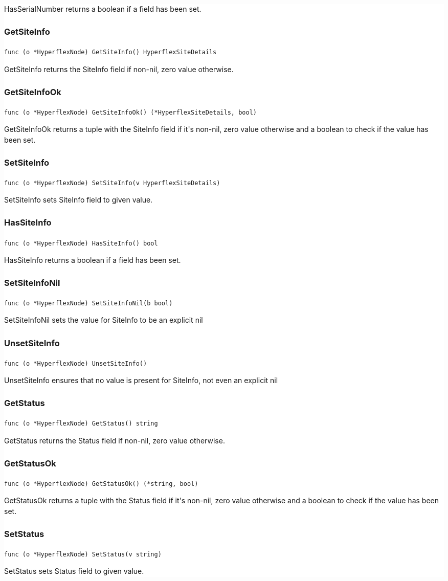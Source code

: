 HasSerialNumber returns a boolean if a field has been set.

### GetSiteInfo

`func (o *HyperflexNode) GetSiteInfo() HyperflexSiteDetails`

GetSiteInfo returns the SiteInfo field if non-nil, zero value otherwise.

### GetSiteInfoOk

`func (o *HyperflexNode) GetSiteInfoOk() (*HyperflexSiteDetails, bool)`

GetSiteInfoOk returns a tuple with the SiteInfo field if it's non-nil, zero value otherwise
and a boolean to check if the value has been set.

### SetSiteInfo

`func (o *HyperflexNode) SetSiteInfo(v HyperflexSiteDetails)`

SetSiteInfo sets SiteInfo field to given value.

### HasSiteInfo

`func (o *HyperflexNode) HasSiteInfo() bool`

HasSiteInfo returns a boolean if a field has been set.

### SetSiteInfoNil

`func (o *HyperflexNode) SetSiteInfoNil(b bool)`

 SetSiteInfoNil sets the value for SiteInfo to be an explicit nil

### UnsetSiteInfo
`func (o *HyperflexNode) UnsetSiteInfo()`

UnsetSiteInfo ensures that no value is present for SiteInfo, not even an explicit nil
### GetStatus

`func (o *HyperflexNode) GetStatus() string`

GetStatus returns the Status field if non-nil, zero value otherwise.

### GetStatusOk

`func (o *HyperflexNode) GetStatusOk() (*string, bool)`

GetStatusOk returns a tuple with the Status field if it's non-nil, zero value otherwise
and a boolean to check if the value has been set.

### SetStatus

`func (o *HyperflexNode) SetStatus(v string)`

SetStatus sets Status field to given value.
